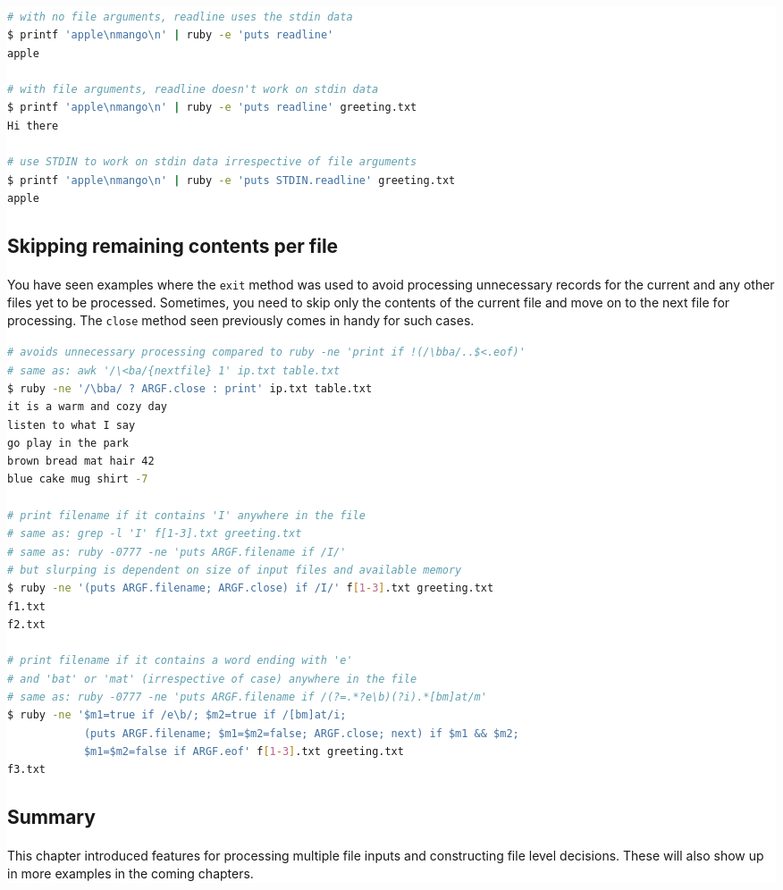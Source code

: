 ```bash
# with no file arguments, readline uses the stdin data
$ printf 'apple\nmango\n' | ruby -e 'puts readline'
apple

# with file arguments, readline doesn't work on stdin data
$ printf 'apple\nmango\n' | ruby -e 'puts readline' greeting.txt
Hi there

# use STDIN to work on stdin data irrespective of file arguments
$ printf 'apple\nmango\n' | ruby -e 'puts STDIN.readline' greeting.txt
apple
```

## Skipping remaining contents per file

You have seen examples where the `exit` method was used to avoid processing unnecessary records for the current and any other files yet to be processed. Sometimes, you need to skip only the contents of the current file and move on to the next file for processing. The `close` method seen previously comes in handy for such cases.

```bash
# avoids unnecessary processing compared to ruby -ne 'print if !(/\bba/..$<.eof)'
# same as: awk '/\<ba/{nextfile} 1' ip.txt table.txt
$ ruby -ne '/\bba/ ? ARGF.close : print' ip.txt table.txt
it is a warm and cozy day
listen to what I say
go play in the park
brown bread mat hair 42
blue cake mug shirt -7

# print filename if it contains 'I' anywhere in the file
# same as: grep -l 'I' f[1-3].txt greeting.txt
# same as: ruby -0777 -ne 'puts ARGF.filename if /I/'
# but slurping is dependent on size of input files and available memory
$ ruby -ne '(puts ARGF.filename; ARGF.close) if /I/' f[1-3].txt greeting.txt
f1.txt
f2.txt

# print filename if it contains a word ending with 'e'
# and 'bat' or 'mat' (irrespective of case) anywhere in the file
# same as: ruby -0777 -ne 'puts ARGF.filename if /(?=.*?e\b)(?i).*[bm]at/m'
$ ruby -ne '$m1=true if /e\b/; $m2=true if /[bm]at/i;
            (puts ARGF.filename; $m1=$m2=false; ARGF.close; next) if $m1 && $m2;
            $m1=$m2=false if ARGF.eof' f[1-3].txt greeting.txt
f3.txt
```

## Summary

This chapter introduced features for processing multiple file inputs and constructing file level decisions. These will also show up in more examples in the coming chapters.
